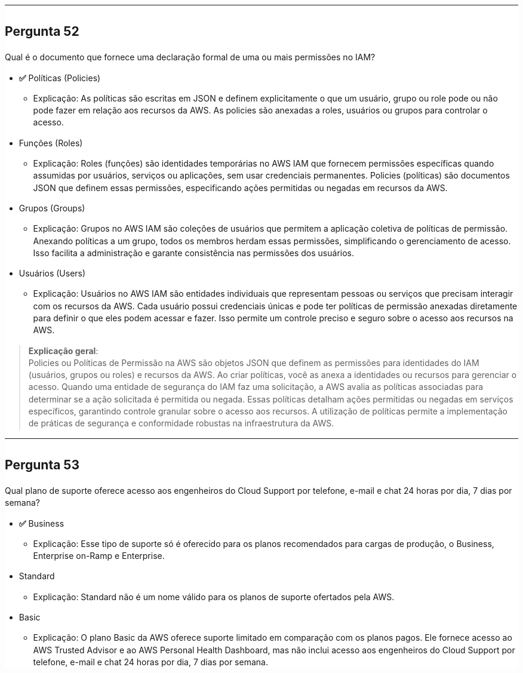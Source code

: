 
---

## Pergunta 52

Qual é o documento que fornece uma declaração formal de uma ou mais permissões no IAM?

- **✅** Políticas (Policies)
    - Explicação: As políticas são escritas em JSON e definem explicitamente o que um usuário, grupo ou role pode ou não pode fazer em relação aos recursos da AWS. As policies são anexadas a roles, usuários ou grupos para controlar o acesso.

- Funções (Roles)
    - Explicação: Roles (funções) são identidades temporárias no AWS IAM que fornecem permissões específicas quando assumidas por usuários, serviços ou aplicações, sem usar credenciais permanentes. Policies (políticas) são documentos JSON que definem essas permissões, especificando ações permitidas ou negadas em recursos da AWS.

- Grupos (Groups)
    - Explicação: Grupos no AWS IAM são coleções de usuários que permitem a aplicação coletiva de políticas de permissão. Anexando políticas a um grupo, todos os membros herdam essas permissões, simplificando o gerenciamento de acesso. Isso facilita a administração e garante consistência nas permissões dos usuários.

- Usuários (Users)
    - Explicação: Usuários no AWS IAM são entidades individuais que representam pessoas ou serviços que precisam interagir com os recursos da AWS. Cada usuário possui credenciais únicas e pode ter políticas de permissão anexadas diretamente para definir o que eles podem acessar e fazer. Isso permite um controle preciso e seguro sobre o acesso aos recursos na AWS.

> **Explicação geral**:  
> Policies ou Políticas de Permissão na AWS são objetos JSON que definem as permissões para identidades do IAM (usuários, grupos ou roles) e recursos da AWS. Ao criar políticas, você as anexa a identidades ou recursos para gerenciar o acesso. Quando uma entidade de segurança do IAM faz uma solicitação, a AWS avalia as políticas associadas para determinar se a ação solicitada é permitida ou negada. Essas políticas detalham ações permitidas ou negadas em serviços específicos, garantindo controle granular sobre o acesso aos recursos. A utilização de políticas permite a implementação de práticas de segurança e conformidade robustas na infraestrutura da AWS.


---

## Pergunta 53

Qual plano de suporte oferece acesso aos engenheiros do Cloud Support por telefone, e-mail e chat 24 horas por dia, 7 dias por semana?

- **✅** Business
    - Explicação: Esse tipo de suporte só é oferecido para os planos recomendados para cargas de produção, o Business, Enterprise on-Ramp e Enterprise.

- Standard
    - Explicação: Standard não é um nome válido para os planos de suporte ofertados pela AWS.

- Basic
    - Explicação: O plano Basic da AWS oferece suporte limitado em comparação com os planos pagos. Ele fornece acesso ao AWS Trusted Advisor e ao AWS Personal Health Dashboard, mas não inclui acesso aos engenheiros do Cloud Support por telefone, e-mail e chat 24 horas por dia, 7 dias por semana.
